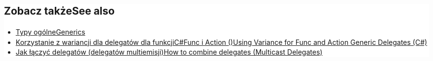 ## <a name="see-also"></a><span data-ttu-id="d3604-147">Zobacz także</span><span class="sxs-lookup"><span data-stu-id="d3604-147">See also</span></span>

- [<span data-ttu-id="d3604-148">Typy ogólne</span><span class="sxs-lookup"><span data-stu-id="d3604-148">Generics</span></span>](../../../../standard/generics/index.md)
- [<span data-ttu-id="d3604-149">Korzystanie z wariancji dla delegatów dla funkcjiC#Func i Action ()</span><span class="sxs-lookup"><span data-stu-id="d3604-149">Using Variance for Func and Action Generic Delegates (C#)</span></span>](./using-variance-for-func-and-action-generic-delegates.md)
- [<span data-ttu-id="d3604-150">Jak łączyć delegatów (delegatów multiemisji)</span><span class="sxs-lookup"><span data-stu-id="d3604-150">How to combine delegates (Multicast Delegates)</span></span>](../../delegates/how-to-combine-delegates-multicast-delegates.md)
